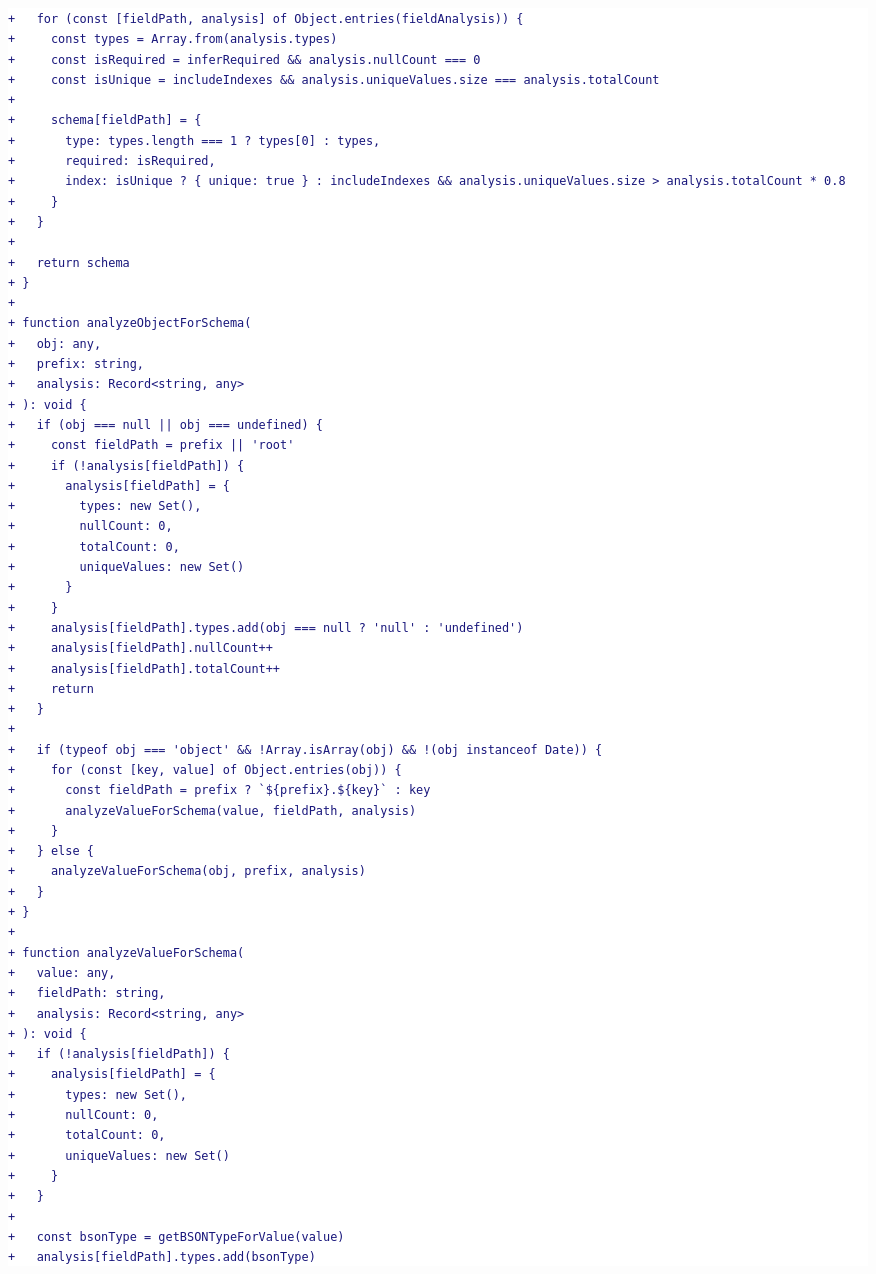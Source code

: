 ```diff
+   for (const [fieldPath, analysis] of Object.entries(fieldAnalysis)) {
+     const types = Array.from(analysis.types)
+     const isRequired = inferRequired && analysis.nullCount === 0
+     const isUnique = includeIndexes && analysis.uniqueValues.size === analysis.totalCount
+ 
+     schema[fieldPath] = {
+       type: types.length === 1 ? types[0] : types,
+       required: isRequired,
+       index: isUnique ? { unique: true } : includeIndexes && analysis.uniqueValues.size > analysis.totalCount * 0.8
+     }
+   }
+ 
+   return schema
+ }
+ 
+ function analyzeObjectForSchema(
+   obj: any,
+   prefix: string,
+   analysis: Record<string, any>
+ ): void {
+   if (obj === null || obj === undefined) {
+     const fieldPath = prefix || 'root'
+     if (!analysis[fieldPath]) {
+       analysis[fieldPath] = {
+         types: new Set(),
+         nullCount: 0,
+         totalCount: 0,
+         uniqueValues: new Set()
+       }
+     }
+     analysis[fieldPath].types.add(obj === null ? 'null' : 'undefined')
+     analysis[fieldPath].nullCount++
+     analysis[fieldPath].totalCount++
+     return
+   }
+ 
+   if (typeof obj === 'object' && !Array.isArray(obj) && !(obj instanceof Date)) {
+     for (const [key, value] of Object.entries(obj)) {
+       const fieldPath = prefix ? `${prefix}.${key}` : key
+       analyzeValueForSchema(value, fieldPath, analysis)
+     }
+   } else {
+     analyzeValueForSchema(obj, prefix, analysis)
+   }
+ }
+ 
+ function analyzeValueForSchema(
+   value: any,
+   fieldPath: string,
+   analysis: Record<string, any>
+ ): void {
+   if (!analysis[fieldPath]) {
+     analysis[fieldPath] = {
+       types: new Set(),
+       nullCount: 0,
+       totalCount: 0,
+       uniqueValues: new Set()
+     }
+   }
+ 
+   const bsonType = getBSONTypeForValue(value)
+   analysis[fieldPath].types.add(bsonType)
```
